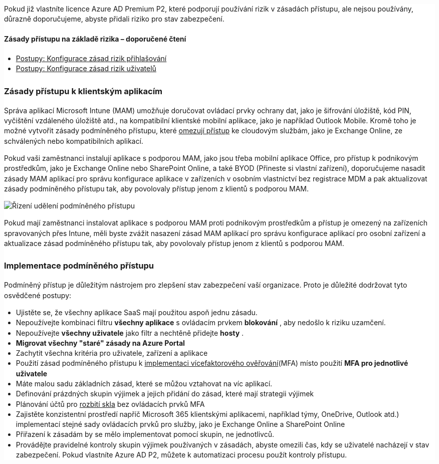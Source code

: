 Pokud již vlastníte licence Azure AD Premium P2, které podporují používání rizik v zásadách přístupu, ale nejsou používány, důrazně doporučujeme, abyste přidali riziko pro stav zabezpečení.

#### <a name="risk-based-access-policies-recommended-reading"></a>Zásady přístupu na základě rizika – doporučené čtení

- [Postupy: Konfigurace zásad rizik přihlašování](../identity-protection/howto-identity-protection-configure-risk-policies.md)
- [Postupy: Konfigurace zásad rizik uživatelů](../identity-protection/howto-identity-protection-configure-risk-policies.md)

### <a name="client-application-access-policies"></a>Zásady přístupu k klientským aplikacím

Správa aplikací Microsoft Intune (MAM) umožňuje doručovat ovládací prvky ochrany dat, jako je šifrování úložiště, kód PIN, vyčištění vzdáleného úložiště atd., na kompatibilní klientské mobilní aplikace, jako je například Outlook Mobile. Kromě toho je možné vytvořit zásady podmíněného přístupu, které [omezují přístup](../conditional-access/app-based-conditional-access.md) ke cloudovým službám, jako je Exchange Online, ze schválených nebo kompatibilních aplikací.

Pokud vaši zaměstnanci instalují aplikace s podporou MAM, jako jsou třeba mobilní aplikace Office, pro přístup k podnikovým prostředkům, jako je Exchange Online nebo SharePoint Online, a také BYOD (Přineste si vlastní zařízení), doporučujeme nasadit zásady MAM aplikací pro správu konfigurace aplikace v zařízeních v osobním vlastnictví bez registrace MDM a pak aktualizovat zásady podmíněného přístupu tak, aby povolovaly přístup jenom z klientů s podporou MAM.

![Řízení udělení podmíněného přístupu](./media/active-directory-ops-guide/active-directory-ops-img12.png)

Pokud mají zaměstnanci instalovat aplikace s podporou MAM proti podnikovým prostředkům a přístup je omezený na zařízeních spravovaných přes Intune, měli byste zvážit nasazení zásad MAM aplikací pro správu konfigurace aplikací pro osobní zařízení a aktualizace zásad podmíněného přístupu tak, aby povolovaly přístup jenom z klientů s podporou MAM.

### <a name="conditional-access-implementation"></a>Implementace podmíněného přístupu

Podmíněný přístup je důležitým nástrojem pro zlepšení stav zabezpečení vaší organizace. Proto je důležité dodržovat tyto osvědčené postupy:

- Ujistěte se, že všechny aplikace SaaS mají použitou aspoň jednu zásadu.
- Nepoužívejte kombinaci filtru **všechny aplikace** s ovládacím prvkem **blokování** , aby nedošlo k riziku uzamčení.
- Nepoužívejte **všechny uživatele** jako filtr a nechtěně přidejte **hosty** .
- **Migrovat všechny "staré" zásady na Azure Portal**
- Zachytit všechna kritéria pro uživatele, zařízení a aplikace
- Použití zásad podmíněného přístupu k [implementaci vícefaktorového ověřování](../conditional-access/plan-conditional-access.md)(MFA) místo použití **MFA pro jednotlivé uživatele**
- Máte malou sadu základních zásad, které se můžou vztahovat na víc aplikací.
- Definování prázdných skupin výjimek a jejich přidání do zásad, které mají strategii výjimek
- Plánování účtů pro [rozbití skla](../roles/security-planning.md#break-glass-what-to-do-in-an-emergency) bez ovládacích prvků MFA
- Zajistěte konzistentní prostředí napříč Microsoft 365 klientskými aplikacemi, například týmy, OneDrive, Outlook atd.) implementací stejné sady ovládacích prvků pro služby, jako je Exchange Online a SharePoint Online
- Přiřazení k zásadám by se mělo implementovat pomocí skupin, ne jednotlivců.
- Provádějte pravidelné kontroly skupin výjimek používaných v zásadách, abyste omezili čas, kdy se uživatelé nacházejí v stav zabezpečení. Pokud vlastníte Azure AD P2, můžete k automatizaci procesu použít kontroly přístupu.
